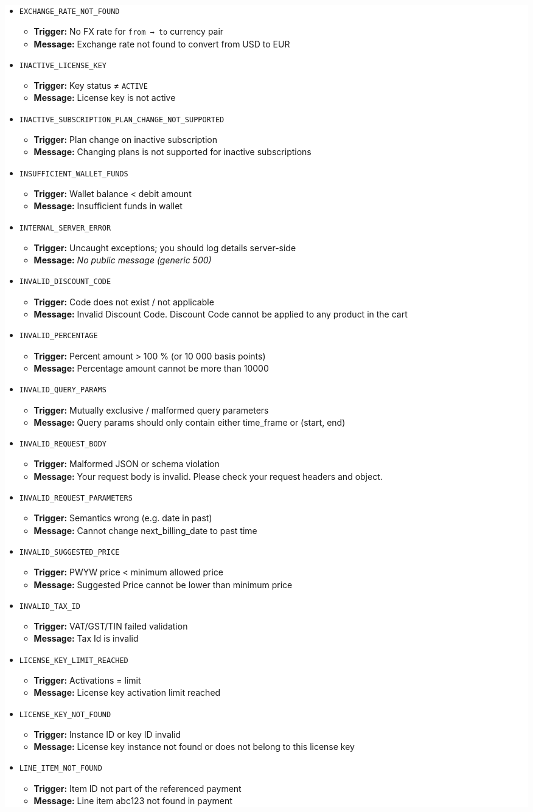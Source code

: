 * `EXCHANGE_RATE_NOT_FOUND`
  * **Trigger:** No FX rate for `from → to` currency pair
  * **Message:** Exchange rate not found to convert from USD to EUR

* `INACTIVE_LICENSE_KEY`
  * **Trigger:** Key status ≠ `ACTIVE`
  * **Message:** License key is not active

* `INACTIVE_SUBSCRIPTION_PLAN_CHANGE_NOT_SUPPORTED`
  * **Trigger:** Plan change on inactive subscription
  * **Message:** Changing plans is not supported for inactive subscriptions

* `INSUFFICIENT_WALLET_FUNDS`
  * **Trigger:** Wallet balance \< debit amount
  * **Message:** Insufficient funds in wallet

* `INTERNAL_SERVER_ERROR`
  * **Trigger:** Uncaught exceptions; you should log details server-side
  * **Message:** *No public message (generic 500)*

* `INVALID_DISCOUNT_CODE`
  * **Trigger:** Code does not exist / not applicable
  * **Message:** Invalid Discount Code. Discount Code cannot be applied to any product in the cart

* `INVALID_PERCENTAGE`
  * **Trigger:** Percent amount > 100 % (or 10 000 basis points)
  * **Message:** Percentage amount cannot be more than 10000

* `INVALID_QUERY_PARAMS`
  * **Trigger:** Mutually exclusive / malformed query parameters
  * **Message:** Query params should only contain either time\_frame or (start, end)

* `INVALID_REQUEST_BODY`
  * **Trigger:** Malformed JSON or schema violation
  * **Message:** Your request body is invalid. Please check your request headers and object.

* `INVALID_REQUEST_PARAMETERS`
  * **Trigger:** Semantics wrong (e.g. date in past)
  * **Message:** Cannot change next\_billing\_date to past time

* `INVALID_SUGGESTED_PRICE`
  * **Trigger:** PWYW price \< minimum allowed price
  * **Message:** Suggested Price cannot be lower than minimum price

* `INVALID_TAX_ID`
  * **Trigger:** VAT/GST/TIN failed validation
  * **Message:** Tax Id is invalid

* `LICENSE_KEY_LIMIT_REACHED`
  * **Trigger:** Activations = limit
  * **Message:** License key activation limit reached

* `LICENSE_KEY_NOT_FOUND`
  * **Trigger:** Instance ID or key ID invalid
  * **Message:** License key instance not found or does not belong to this license key

* `LINE_ITEM_NOT_FOUND`
  * **Trigger:** Item ID not part of the referenced payment
  * **Message:** Line item abc123 not found in payment
